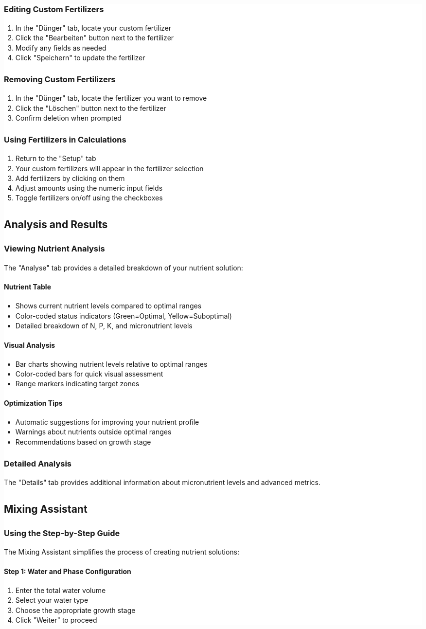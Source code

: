### Editing Custom Fertilizers
1. In the "Dünger" tab, locate your custom fertilizer
2. Click the "Bearbeiten" button next to the fertilizer
3. Modify any fields as needed
4. Click "Speichern" to update the fertilizer

### Removing Custom Fertilizers
1. In the "Dünger" tab, locate the fertilizer you want to remove
2. Click the "Löschen" button next to the fertilizer
3. Confirm deletion when prompted

### Using Fertilizers in Calculations
1. Return to the "Setup" tab
2. Your custom fertilizers will appear in the fertilizer selection
3. Add fertilizers by clicking on them
4. Adjust amounts using the numeric input fields
5. Toggle fertilizers on/off using the checkboxes

## Analysis and Results

### Viewing Nutrient Analysis
The "Analyse" tab provides a detailed breakdown of your nutrient solution:

#### Nutrient Table
- Shows current nutrient levels compared to optimal ranges
- Color-coded status indicators (Green=Optimal, Yellow=Suboptimal)
- Detailed breakdown of N, P, K, and micronutrient levels

#### Visual Analysis
- Bar charts showing nutrient levels relative to optimal ranges
- Color-coded bars for quick visual assessment
- Range markers indicating target zones

#### Optimization Tips
- Automatic suggestions for improving your nutrient profile
- Warnings about nutrients outside optimal ranges
- Recommendations based on growth stage

### Detailed Analysis
The "Details" tab provides additional information about micronutrient levels and advanced metrics.

## Mixing Assistant

### Using the Step-by-Step Guide
The Mixing Assistant simplifies the process of creating nutrient solutions:

#### Step 1: Water and Phase Configuration
1. Enter the total water volume
2. Select your water type
3. Choose the appropriate growth stage
4. Click "Weiter" to proceed
